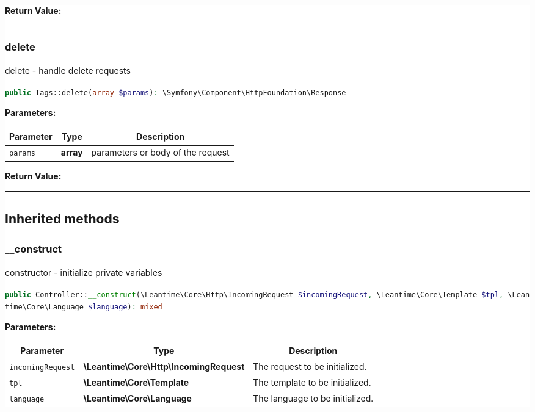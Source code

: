 **Return Value:**





---
### delete

delete - handle delete requests

```php
public Tags::delete(array $params): \Symfony\Component\HttpFoundation\Response
```








**Parameters:**

| Parameter | Type | Description |
|-----------|------|-------------|
| `params` | **array** | parameters or body of the request |


**Return Value:**





---


## Inherited methods

### __construct

constructor - initialize private variables

```php
public Controller::__construct(\Leantime\Core\Http\IncomingRequest $incomingRequest, \Leantime\Core\Template $tpl, \Leantime\Core\Language $language): mixed
```








**Parameters:**

| Parameter | Type | Description |
|-----------|------|-------------|
| `incomingRequest` | **\Leantime\Core\Http\IncomingRequest** | The request to be initialized. |
| `tpl` | **\Leantime\Core\Template** | The template to be initialized. |
| `language` | **\Leantime\Core\Language** | The language to be initialized. |
